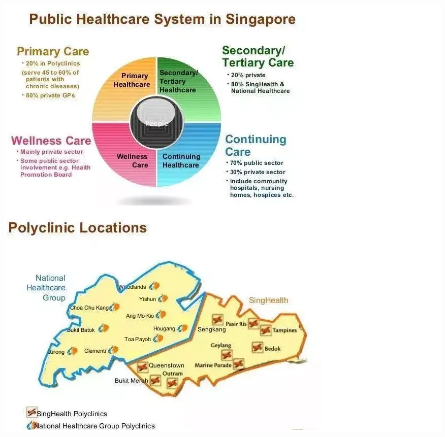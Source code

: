 ![](/images/btnews/0401_0500/0421/cd5519aa-e859-4e13-b911-6593dae23a3d.webp)



![](/images/btnews/0401_0500/0421/d578e584-3897-4021-98f5-f20ff3b737ac.webp)


